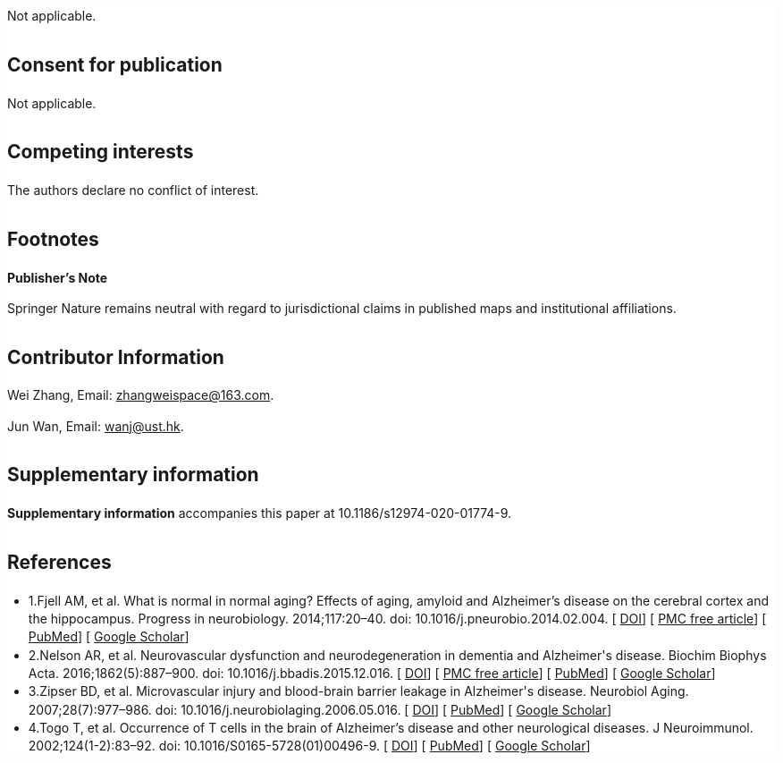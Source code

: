 Not applicable.

## Consent for publication

Not applicable.

## Competing interests

The authors declare no conflict of interest.

## Footnotes

**Publisher’s Note**

Springer Nature remains neutral with regard to jurisdictional claims in published maps and institutional affiliations.

## Contributor Information

Wei Zhang, Email: zhangweispace@163.com.

Jun Wan, Email: wanj@ust.hk.

## Supplementary information

**Supplementary information** accompanies this paper at 10.1186/s12974-020-01774-9.

## References

- 1.Fjell AM, et al. What is normal in normal aging? Effects of aging, amyloid and Alzheimer’s disease on the cerebral cortex and the hippocampus. Progress in neurobiology. 2014;117:20–40. doi: 10.1016/j.pneurobio.2014.02.004. \[ [DOI](https://doi.org/10.1016/j.pneurobio.2014.02.004)\] \[ [PMC free article](https://pmc.ncbi.nlm.nih.gov/articles/PMC4343307/)\] \[ [PubMed](https://pubmed.ncbi.nlm.nih.gov/24548606/)\] \[ [Google Scholar](https://scholar.google.com/scholar_lookup?journal=Progress%20in%20neurobiology&title=What%20is%20normal%20in%20normal%20aging?%20Effects%20of%20aging,%20amyloid%20and%20Alzheimer%E2%80%99s%20disease%20on%20the%20cerebral%20cortex%20and%20the%20hippocampus&author=AM%20Fjell&volume=117&publication_year=2014&pages=20-40&pmid=24548606&doi=10.1016/j.pneurobio.2014.02.004&)\]
- 2.Nelson AR, et al. Neurovascular dysfunction and neurodegeneration in dementia and Alzheimer's disease. Biochim Biophys Acta. 2016;1862(5):887–900. doi: 10.1016/j.bbadis.2015.12.016. \[ [DOI](https://doi.org/10.1016/j.bbadis.2015.12.016)\] \[ [PMC free article](https://pmc.ncbi.nlm.nih.gov/articles/PMC4821735/)\] \[ [PubMed](https://pubmed.ncbi.nlm.nih.gov/26705676/)\] \[ [Google Scholar](https://scholar.google.com/scholar_lookup?journal=Biochim%20Biophys%20Acta&title=Neurovascular%20dysfunction%20and%20neurodegeneration%20in%20dementia%20and%20Alzheimer%27s%20disease&author=AR%20Nelson&volume=1862&issue=5&publication_year=2016&pages=887-900&pmid=26705676&doi=10.1016/j.bbadis.2015.12.016&)\]
- 3.Zipser BD, et al. Microvascular injury and blood-brain barrier leakage in Alzheimer's disease. Neurobiol Aging. 2007;28(7):977–986. doi: 10.1016/j.neurobiolaging.2006.05.016. \[ [DOI](https://doi.org/10.1016/j.neurobiolaging.2006.05.016)\] \[ [PubMed](https://pubmed.ncbi.nlm.nih.gov/16782234/)\] \[ [Google Scholar](https://scholar.google.com/scholar_lookup?journal=Neurobiol%20Aging&title=Microvascular%20injury%20and%20blood-brain%20barrier%20leakage%20in%20Alzheimer%27s%20disease&author=BD%20Zipser&volume=28&issue=7&publication_year=2007&pages=977-986&pmid=16782234&doi=10.1016/j.neurobiolaging.2006.05.016&)\]
- 4.Togo T, et al. Occurrence of T cells in the brain of Alzheimer’s disease and other neurological diseases. J Neuroimmunol. 2002;124(1-2):83–92. doi: 10.1016/S0165-5728(01)00496-9. \[ [DOI](https://doi.org/10.1016/S0165-5728(01)00496-9)\] \[ [PubMed](https://pubmed.ncbi.nlm.nih.gov/11958825/)\] \[ [Google Scholar](https://scholar.google.com/scholar_lookup?journal=J%20Neuroimmunol&title=Occurrence%20of%20T%20cells%20in%20the%20brain%20of%20Alzheimer%E2%80%99s%20disease%20and%20other%20neurological%20diseases&author=T%20Togo&volume=124&issue=1-2&publication_year=2002&pages=83-92&pmid=11958825&doi=10.1016/S0165-5728(01)00496-9&)\]